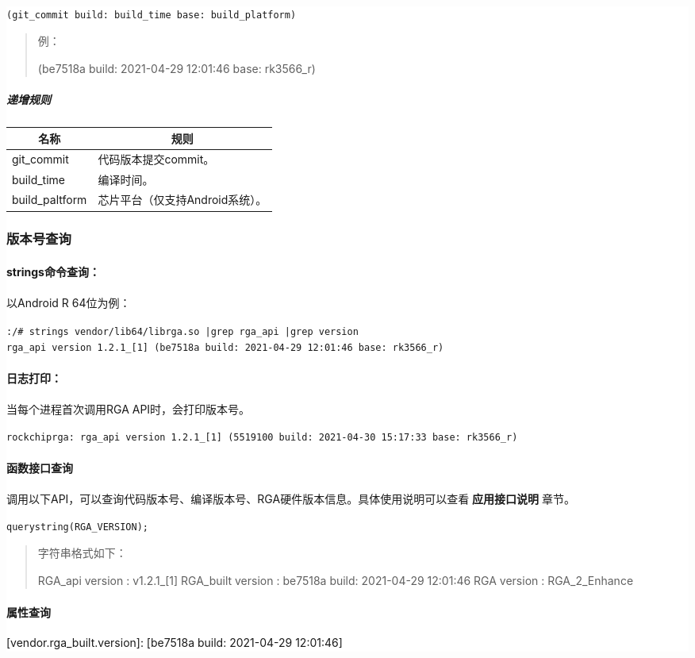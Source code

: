 ```
(git_commit build: build_time base: build_platform)
```

> 例：
>
> (be7518a build: 2021-04-29 12:01:46 base: rk3566_r)



##### 递增规则

| 名称           | 规则                            |
| -------------- | ------------------------------- |
| git_commit     | 代码版本提交commit。            |
| build_time     | 编译时间。                      |
| build_paltform | 芯片平台（仅支持Android系统）。 |



### 版本号查询

#### strings命令查询：

以Android R 64位为例：

```shell
:/# strings vendor/lib64/librga.so |grep rga_api |grep version
rga_api version 1.2.1_[1] (be7518a build: 2021-04-29 12:01:46 base: rk3566_r)
```



#### 日志打印：

当每个进程首次调用RGA API时，会打印版本号。

```
rockchiprga: rga_api version 1.2.1_[1] (5519100 build: 2021-04-30 15:17:33 base: rk3566_r)
```



#### 函数接口查询

调用以下API，可以查询代码版本号、编译版本号、RGA硬件版本信息。具体使用说明可以查看 **应用接口说明** 章节。

```
querystring(RGA_VERSION);
```

> 字符串格式如下：
>
> RGA_api version       : v1.2.1_[1]
> RGA_built version     : be7518a build: 2021-04-29 12:01:46
> RGA version               : RGA_2_Enhance



#### 属性查询


[vendor.rga_api.version]: [1.2.1_[1]]
[vendor.rga_built.version]: [be7518a build: 2021-04-29 12:01:46]